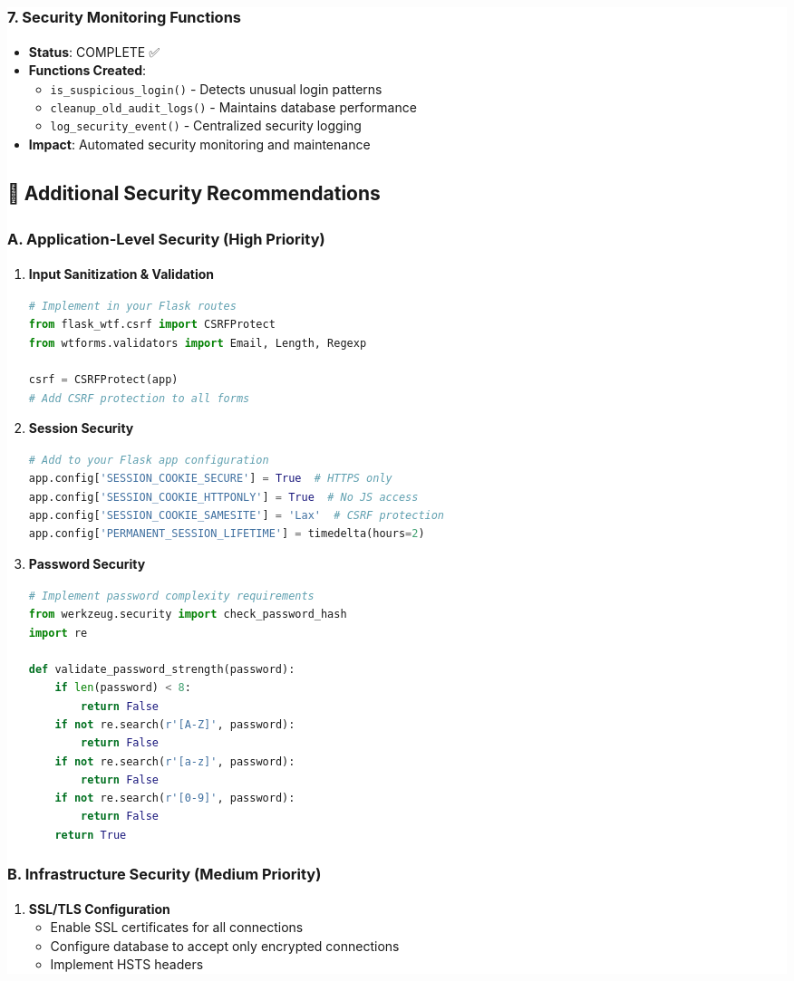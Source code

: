### 7. Security Monitoring Functions
- **Status**: COMPLETE ✅
- **Functions Created**:
  - `is_suspicious_login()` - Detects unusual login patterns
  - `cleanup_old_audit_logs()` - Maintains database performance
  - `log_security_event()` - Centralized security logging
- **Impact**: Automated security monitoring and maintenance

## 🔧 Additional Security Recommendations

### A. Application-Level Security (High Priority)

1. **Input Sanitization & Validation**
   ```python
   # Implement in your Flask routes
   from flask_wtf.csrf import CSRFProtect
   from wtforms.validators import Email, Length, Regexp
   
   csrf = CSRFProtect(app)
   # Add CSRF protection to all forms
   ```

2. **Session Security**
   ```python
   # Add to your Flask app configuration
   app.config['SESSION_COOKIE_SECURE'] = True  # HTTPS only
   app.config['SESSION_COOKIE_HTTPONLY'] = True  # No JS access
   app.config['SESSION_COOKIE_SAMESITE'] = 'Lax'  # CSRF protection
   app.config['PERMANENT_SESSION_LIFETIME'] = timedelta(hours=2)
   ```

3. **Password Security**
   ```python
   # Implement password complexity requirements
   from werkzeug.security import check_password_hash
   import re
   
   def validate_password_strength(password):
       if len(password) < 8:
           return False
       if not re.search(r'[A-Z]', password):
           return False
       if not re.search(r'[a-z]', password):
           return False
       if not re.search(r'[0-9]', password):
           return False
       return True
   ```

### B. Infrastructure Security (Medium Priority)

1. **SSL/TLS Configuration**
   - Enable SSL certificates for all connections
   - Configure database to accept only encrypted connections
   - Implement HSTS headers
